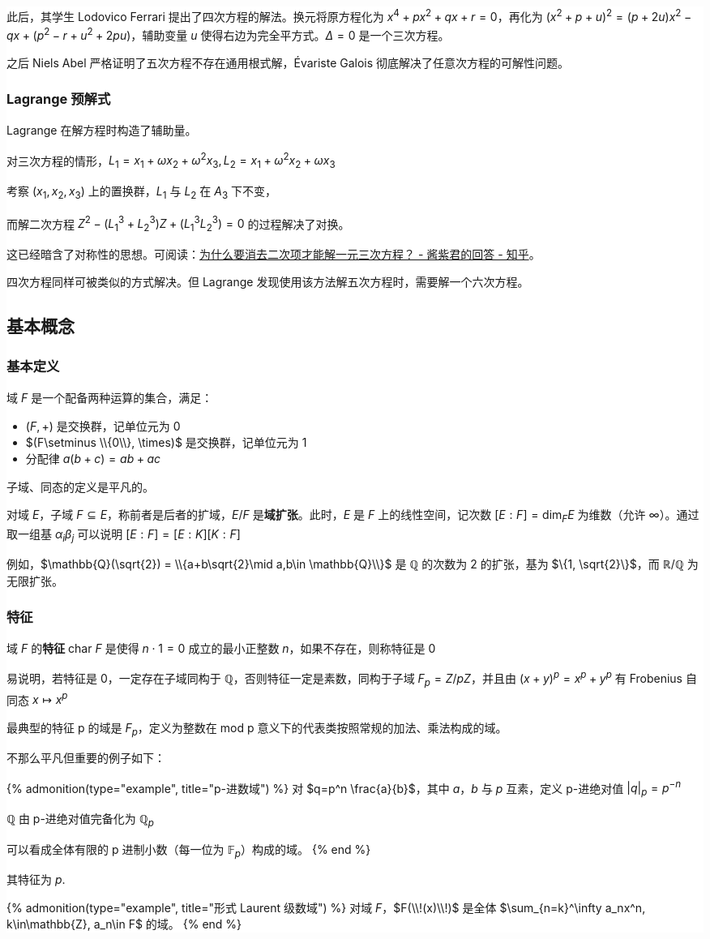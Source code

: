 此后，其学生 Lodovico Ferrari 提出了四次方程的解法。换元将原方程化为 $x^4+px^2+qx+r=0$，再化为 $(x^2+p+u)^2 = (p+2u)x^2-qx+(p^2-r+u^2+2pu)$，辅助变量 $u$ 使得右边为完全平方式。$\Delta = 0$ 是一个三次方程。

之后 Niels Abel 严格证明了五次方程不存在通用根式解，Évariste Galois 彻底解决了任意次方程的可解性问题。

### Lagrange 预解式
Lagrange 在解方程时构造了辅助量。

对三次方程的情形，$L_1 = x_1 + \omega x_2 + \omega^2 x_3, L_2 = x_1 + \omega^2 x_2 + \omega x_3$

考察 $(x_1, x_2, x_3)$ 上的置换群，$L_1$ 与 $L_2$ 在 $A_3$ 下不变，

而解二次方程 $Z^2-(L_1^3+L_2^3)Z+(L_1^3L_2^3)=0$ 的过程解决了对换。

这已经暗含了对称性的思想。可阅读：[为什么要消去二次项才能解一元三次方程？ - 酱紫君的回答 - 知乎](https://www.zhihu.com/question/450445294/answer/1934019614859330183)。

四次方程同样可被类似的方式解决。但 Lagrange 发现使用该方法解五次方程时，需要解一个六次方程。

## 基本概念
### 基本定义
域 $F$ 是一个配备两种运算的集合，满足：
* $(F, +)$ 是交换群，记单位元为 0
* $(F\setminus \\{0\\}, \times)$ 是交换群，记单位元为 1
* 分配律 $a(b+c)=ab+ac$

子域、同态的定义是平凡的。

对域 $E$，子域 $F\subseteq E$，称前者是后者的扩域，$E/F$ 是**域扩张**。此时，$E$ 是 $F$ 上的线性空间，记次数 $[E:F] = \dim_F E$ 为维数（允许 $\infty$）。通过取一组基 $\alpha_i\beta_j$ 可以说明 $[E:F]=[E:K][K:F]$

例如，$\mathbb{Q}(\sqrt{2}) = \\{a+b\sqrt{2}\mid a,b\in \mathbb{Q}\\}$ 是 $\mathbb{Q}$ 的次数为 2 的扩张，基为 $\{1, \sqrt{2}\}$，而 $\mathbb{R}/\mathbb{Q}$ 为无限扩张。

### 特征
域 $F$ 的**特征** $\mathrm{char}\ F$ 是使得 $n\cdot 1=0$ 成立的最小正整数 $n$，如果不存在，则称特征是 0

易说明，若特征是 0，一定存在子域同构于 $\mathbb{Q}$，否则特征一定是素数，同构于子域 $F_p = Z/pZ$，并且由 $(x+y)^p = x^p+y^p$ 有 Frobenius 自同态 $x\mapsto x^p$

最典型的特征 p 的域是 $F_p$，定义为整数在 mod p 意义下的代表类按照常规的加法、乘法构成的域。

不那么平凡但重要的例子如下：

{% admonition(type="example", title="p-进数域") %}
对 $q=p^n \frac{a}{b}$，其中 $a$，$b$ 与 $p$ 互素，定义 p-进绝对值 $|q|_p = p^{-n}$

$\mathbb{Q}$ 由 p-进绝对值完备化为 $\mathbb{Q}_p$

可以看成全体有限的 p 进制小数（每一位为 $\mathbb{F}_p$）构成的域。
{% end %}

其特征为 $p$.

{% admonition(type="example", title="形式 Laurent 级数域") %}
对域 $F$，$F(\\!(x)\\!)$ 是全体 $\sum_{n=k}^\infty a_nx^n, k\in\mathbb{Z}, a_n\in F$ 的域。
{% end %}


[^continuous-mapping]: 点集拓扑告诉我们，连续映射把紧集映成紧集。因而对紧集到 $\mathbb{R}$ 的映射 $f$，像是紧集，从而是闭集，从而有最大、最小值。一般来说，可以对 $z\mapsto |f(z)|$ 使用这个定理。我们称两个度量空间间的函数 $f$ 一致连续，如果 $\forall\varepsilon>0: \exists\delta>0, \forall (x_1, x_2): d(x_1, x_2)<\delta \implies d'(f(x_1), f(x_2))<\varepsilon$，易知紧集上连续函数是一致连续的。
[^1]: [Mathematics Stack Exchange: Computing a Galois Group by Reducing Mod P](https://math.stackexchange.com/questions/2223818/computing-a-galois-group-by-reducing-mod-p)